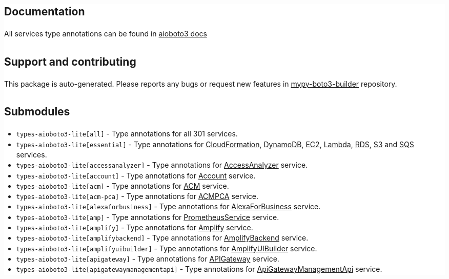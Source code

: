 ## Documentation

All services type annotations can be found in
[aioboto3 docs](https://youtype.github.io/types_aioboto3_docs/)

<a id="support-and-contributing"></a>

## Support and contributing

This package is auto-generated. Please reports any bugs or request new features
in [mypy-boto3-builder](https://github.com/youtype/mypy_boto3_builder/issues/)
repository.

<a id="submodules"></a>

## Submodules

- `types-aioboto3-lite[all]` - Type annotations for all 301 services.
- `types-aioboto3-lite[essential]` - Type annotations for
  [CloudFormation](https://youtype.github.io/types_aioboto3_docs/types_aiobotocore_cloudformation/),
  [DynamoDB](https://youtype.github.io/types_aioboto3_docs/types_aiobotocore_dynamodb/),
  [EC2](https://youtype.github.io/types_aioboto3_docs/types_aiobotocore_ec2/),
  [Lambda](https://youtype.github.io/types_aioboto3_docs/types_aiobotocore_lambda/),
  [RDS](https://youtype.github.io/types_aioboto3_docs/types_aiobotocore_rds/),
  [S3](https://youtype.github.io/types_aioboto3_docs/types_aiobotocore_s3/) and
  [SQS](https://youtype.github.io/types_aioboto3_docs/types_aiobotocore_sqs/)
  services.
- `types-aioboto3-lite[accessanalyzer]` - Type annotations for
  [AccessAnalyzer](https://youtype.github.io/types_aioboto3_docs/types_aiobotocore_accessanalyzer/)
  service.
- `types-aioboto3-lite[account]` - Type annotations for
  [Account](https://youtype.github.io/types_aioboto3_docs/types_aiobotocore_account/)
  service.
- `types-aioboto3-lite[acm]` - Type annotations for
  [ACM](https://youtype.github.io/types_aioboto3_docs/types_aiobotocore_acm/)
  service.
- `types-aioboto3-lite[acm-pca]` - Type annotations for
  [ACMPCA](https://youtype.github.io/types_aioboto3_docs/types_aiobotocore_acm_pca/)
  service.
- `types-aioboto3-lite[alexaforbusiness]` - Type annotations for
  [AlexaForBusiness](https://youtype.github.io/types_aioboto3_docs/types_aiobotocore_alexaforbusiness/)
  service.
- `types-aioboto3-lite[amp]` - Type annotations for
  [PrometheusService](https://youtype.github.io/types_aioboto3_docs/types_aiobotocore_amp/)
  service.
- `types-aioboto3-lite[amplify]` - Type annotations for
  [Amplify](https://youtype.github.io/types_aioboto3_docs/types_aiobotocore_amplify/)
  service.
- `types-aioboto3-lite[amplifybackend]` - Type annotations for
  [AmplifyBackend](https://youtype.github.io/types_aioboto3_docs/types_aiobotocore_amplifybackend/)
  service.
- `types-aioboto3-lite[amplifyuibuilder]` - Type annotations for
  [AmplifyUIBuilder](https://youtype.github.io/types_aioboto3_docs/types_aiobotocore_amplifyuibuilder/)
  service.
- `types-aioboto3-lite[apigateway]` - Type annotations for
  [APIGateway](https://youtype.github.io/types_aioboto3_docs/types_aiobotocore_apigateway/)
  service.
- `types-aioboto3-lite[apigatewaymanagementapi]` - Type annotations for
  [ApiGatewayManagementApi](https://youtype.github.io/types_aioboto3_docs/types_aiobotocore_apigatewaymanagementapi/)
  service.